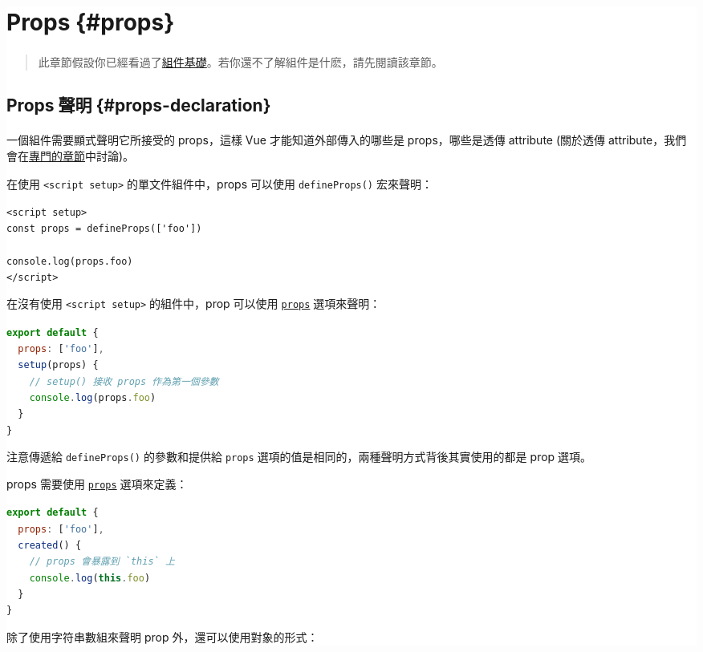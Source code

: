 # Props {#props}

> 此章節假設你已經看過了[組件基礎](/guide/essentials/component-basics)。若你還不了解組件是什麽，請先閱讀該章節。

## Props 聲明 {#props-declaration}

一個組件需要顯式聲明它所接受的 props，這樣 Vue 才能知道外部傳入的哪些是 props，哪些是透傳 attribute (關於透傳 attribute，我們會在[專門的章節](/guide/components/attrs)中討論)。

<div class="composition-api" markdown="1">

在使用 `<script setup>` 的單文件組件中，props 可以使用 `defineProps()` 宏來聲明：

```vue
<script setup>
const props = defineProps(['foo'])

console.log(props.foo)
</script>
```

在沒有使用 `<script setup>` 的組件中，prop 可以使用 [`props`](/api/options-state#props) 選項來聲明：

```js
export default {
  props: ['foo'],
  setup(props) {
    // setup() 接收 props 作為第一個參數
    console.log(props.foo)
  }
}
```

注意傳遞給 `defineProps()` 的參數和提供給 `props` 選項的值是相同的，兩種聲明方式背後其實使用的都是 prop 選項。

</div>

<div class="options-api" markdown="1">

props 需要使用 [`props`](/api/options-state#props) 選項來定義：

```js
export default {
  props: ['foo'],
  created() {
    // props 會暴露到 `this` 上
    console.log(this.foo)
  }
}
```

</div>

除了使用字符串數組來聲明 prop 外，還可以使用對象的形式：

<div class="options-api" markdown="1">
